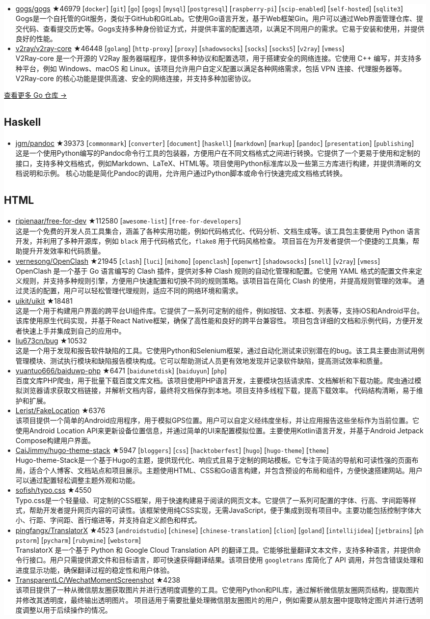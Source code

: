 - [gogs/gogs](https://github.com/gogs/gogs) ★46979 [`docker`] [`git`] [`go`] [`gogs`] [`mysql`] [`postgresql`] [`raspberry-pi`] [`scip-enabled`] [`self-hosted`] [`sqlite3`]  
  Gogs是一个自托管的Git服务，类似于GitHub和GitLab。它使用Go语言开发，基于Web框架Gin。用户可以通过Web界面管理仓库、提交代码、查看提交历史等。Gogs支持多种身份验证方式，并提供丰富的配置选项，以满足不同用户的需求。它易于安装和使用，并提供良好的性能。
- [v2ray/v2ray-core](https://github.com/v2ray/v2ray-core) ★46448 [`golang`] [`http-proxy`] [`proxy`] [`shadowsocks`] [`socks`] [`socks5`] [`v2ray`] [`vmess`]  
  V2Ray-core 是一个开源的 V2Ray 服务器端程序，提供多种协议和配置选项，用于搭建安全的网络连接。它使用 C++ 编写，并支持多种平台，例如 Windows、macOS 和 Linux。该项目允许用户自定义配置以满足各种网络需求，包括 VPN 连接、代理服务器等。V2Ray-core 的核心功能是提供高速、安全的网络连接，并支持多种加密协议。

[查看更多 Go 仓库 →](dist/2025092500/LANG_Go.md)

## Haskell

- [jgm/pandoc](https://github.com/jgm/pandoc) ★39373 [`commonmark`] [`converter`] [`document`] [`haskell`] [`markdown`] [`markup`] [`pandoc`] [`presentation`] [`publishing`]  
  这是一个使用Python编写的Pandoc命令行工具的包装器，方便用户在不同文档格式之间进行转换。它提供了一个更易于使用和定制的接口，支持多种文档格式，例如Markdown、LaTeX、HTML等。项目使用Python标准库以及一些第三方库进行构建，并提供清晰的文档说明和示例。  核心功能是简化Pandoc的调用，允许用户通过Python脚本或命令行快速完成文档格式转换。

## HTML

- [ripienaar/free-for-dev](https://github.com/ripienaar/free-for-dev) ★112580 [`awesome-list`] [`free-for-developers`]  
  这是一个免费的开发人员工具集合，涵盖了各种实用功能，例如代码格式化、代码分析、文档生成等。该工具包主要使用 Python 语言开发，并利用了多种开源库，例如 `black` 用于代码格式化，`flake8` 用于代码风格检查。 项目旨在为开发者提供一个便捷的工具集，帮助提升开发效率和代码质量。
- [vernesong/OpenClash](https://github.com/vernesong/OpenClash) ★21945 [`clash`] [`luci`] [`mihomo`] [`openclash`] [`openwrt`] [`shadowsocks`] [`snell`] [`v2ray`] [`vmess`]  
  OpenClash 是一个基于 Go 语言编写的 Clash 插件，提供对多种 Clash 规则的自动化管理和配置。它使用 YAML 格式的配置文件来定义规则，并支持多种规则引擎，方便用户快速配置和切换不同的规则策略。该项目旨在简化 Clash 的使用，并提高规则管理的效率。 通过灵活的配置，用户可以轻松管理代理规则，适应不同的网络环境和需求。
- [uikit/uikit](https://github.com/uikit/uikit) ★18481  
  这是一个用于构建用户界面的跨平台UI组件库。它提供了一系列可定制的组件，例如按钮、文本框、列表等，支持iOS和Android平台。该库使用原生代码实现，并基于React Native框架，确保了高性能和良好的跨平台兼容性。  项目包含详细的文档和示例代码，方便开发者快速上手并集成到自己的应用中。
- [liu673cn/bug](https://github.com/liu673cn/bug) ★10532  
  这是一个用于发现和报告软件缺陷的工具。它使用Python和Selenium框架，通过自动化测试来识别潜在的bug。该工具主要由测试用例管理模块、测试执行模块和缺陷报告模块构成。它可以帮助测试人员更有效地发现并记录软件缺陷，提高测试效率和质量。
- [yuantuo666/baiduwp-php](https://github.com/yuantuo666/baiduwp-php) ★6471 [`baidunetdisk`] [`baiduyun`] [`php`]  
  百度文库PHP爬虫，用于批量下载百度文库文档。该项目使用PHP语言开发，主要模块包括请求库、文档解析和下载功能。爬虫通过模拟浏览器请求获取文档链接，并解析文档内容，最终将文档保存到本地。项目支持多线程下载，提高下载效率。  代码结构清晰，易于维护和扩展。
- [Lerist/FakeLocation](https://github.com/Lerist/FakeLocation) ★6376  
  该项目提供一个简单的Android应用程序，用于模拟GPS位置。用户可以自定义经纬度坐标，并让应用报告这些坐标作为当前位置。它使用Android Location API来更新设备位置信息，并通过简单的UI来配置模拟位置。主要使用Kotlin语言开发，并基于Android Jetpack Compose构建用户界面。
- [CaiJimmy/hugo-theme-stack](https://github.com/CaiJimmy/hugo-theme-stack) ★5947 [`bloggers`] [`css`] [`hacktoberfest`] [`hugo`] [`hugo-theme`] [`theme`]  
  Hugo-theme-Stack是一个基于Hugo的主题，提供现代化、响应式且易于定制的网站模板。它专注于简洁的导航和可读性强的页面布局，适合个人博客、文档站点和项目展示。主题使用HTML、CSS和Go语言构建，并包含预设的布局和组件，方便快速搭建网站。用户可以通过配置轻松调整主题外观和功能。
- [sofish/typo.css](https://github.com/sofish/typo.css) ★4550  
  Typo.css是一个轻量级、可定制的CSS框架，用于快速构建易于阅读的网页文本。它提供了一系列可配置的字体、行高、字间距等样式，帮助开发者提升网页内容的可读性。该框架使用纯CSS实现，无需JavaScript，便于集成到现有项目中。主要功能包括控制字体大小、行距、字间距、首行缩进等，并支持自定义颜色和样式。
- [pingfangx/TranslatorX](https://github.com/pingfangx/TranslatorX) ★4523 [`androidstudio`] [`chinese`] [`chinese-translation`] [`clion`] [`goland`] [`intellijidea`] [`jetbrains`] [`phpstorm`] [`pycharm`] [`rubymine`] [`webstorm`]  
  TranslatorX 是一个基于 Python 和 Google Cloud Translation API 的翻译工具。它能够批量翻译文本文件，支持多种语言，并提供命令行接口。用户只需提供源文件和目标语言，即可快速获得翻译结果。该项目使用 `googletrans` 库简化了 API 调用，并包含错误处理和进度显示功能，确保翻译过程的稳定性和用户体验。
- [TransparentLC/WechatMomentScreenshot](https://github.com/TransparentLC/WechatMomentScreenshot) ★4238  
  该项目提供了一种从微信朋友圈获取图片并进行透明度调整的工具。它使用Python和PIL库，通过解析微信朋友圈网页结构，提取图片并修改其透明度，最终输出透明图片。  项目适用于需要批量处理微信朋友圈图片的用户，例如需要从朋友圈中提取特定图片并进行透明度调整以用于后续操作的情况。
